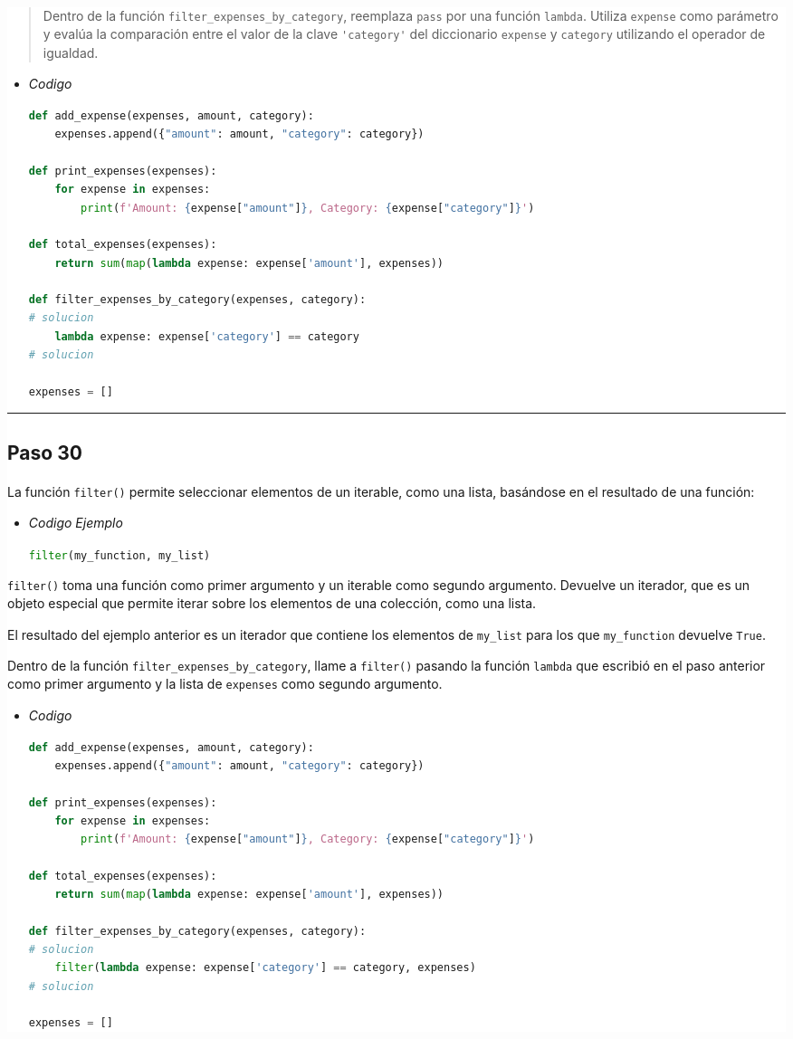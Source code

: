> Dentro de la función `filter_expenses_by_category`, reemplaza `pass` por una función `lambda`. Utiliza `expense` como parámetro y evalúa la comparación entre el valor de la clave `'category'` del diccionario `expense` y `category` utilizando el operador de igualdad.

- *Codigo*

  ```py
  def add_expense(expenses, amount, category):
      expenses.append({"amount": amount, "category": category})

  def print_expenses(expenses):
      for expense in expenses:
          print(f'Amount: {expense["amount"]}, Category: {expense["category"]}')

  def total_expenses(expenses):
      return sum(map(lambda expense: expense['amount'], expenses))

  def filter_expenses_by_category(expenses, category):
  # solucion
      lambda expense: expense['category'] == category
  # solucion

  expenses = []
  ```

---

## Paso 30

La función `filter()` permite seleccionar elementos de un iterable, como una lista, basándose en el resultado de una función:

- *Codigo Ejemplo*

  ```py
  filter(my_function, my_list)
  ```

`filter()` toma una función como primer argumento y un iterable como segundo argumento. Devuelve un iterador, que es un objeto especial que permite iterar sobre los elementos de una colección, como una lista.

El resultado del ejemplo anterior es un iterador que contiene los elementos de `my_list` para los que `my_function` devuelve `True`.

Dentro de la función `filter_expenses_by_category`, llame a `filter()` pasando la función `lambda` que escribió en el paso anterior como primer argumento y la lista de `expenses` como segundo argumento.

- *Codigo*

  ```py
  def add_expense(expenses, amount, category):
      expenses.append({"amount": amount, "category": category})

  def print_expenses(expenses):
      for expense in expenses:
          print(f'Amount: {expense["amount"]}, Category: {expense["category"]}')

  def total_expenses(expenses):
      return sum(map(lambda expense: expense['amount'], expenses))

  def filter_expenses_by_category(expenses, category):
  # solucion
      filter(lambda expense: expense['category'] == category, expenses)
  # solucion

  expenses = []
  ```